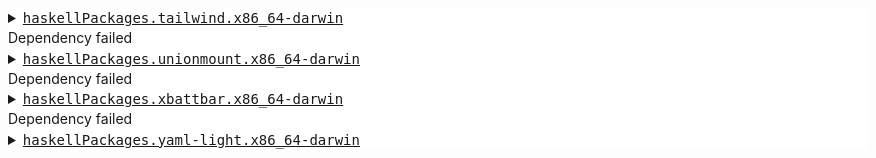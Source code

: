 <tr>
<td>
<details><summary>
<tt><a href='https://hydra.nixos.org/build/273124790'>haskellPackages.tailwind.x86_64-darwin</a></tt>
</summary></details>
</td>
<td>Dependency failed</td>
</tr>
<tr>
<td>
<details><summary>
<tt><a href='https://hydra.nixos.org/build/273134607'>haskellPackages.unionmount.x86_64-darwin</a></tt>
</summary></details>
</td>
<td>Dependency failed</td>
</tr>
<tr>
<td>
<details><summary>
<tt><a href='https://hydra.nixos.org/build/273184473'>haskellPackages.xbattbar.x86_64-darwin</a></tt>
</summary></details>
</td>
<td>Dependency failed</td>
</tr>
<tr>
<td>
<details><summary>
<tt><a href='https://hydra.nixos.org/build/273204161'>haskellPackages.yaml-light.x86_64-darwin</a></tt>
</summary>
<ul>
<li>